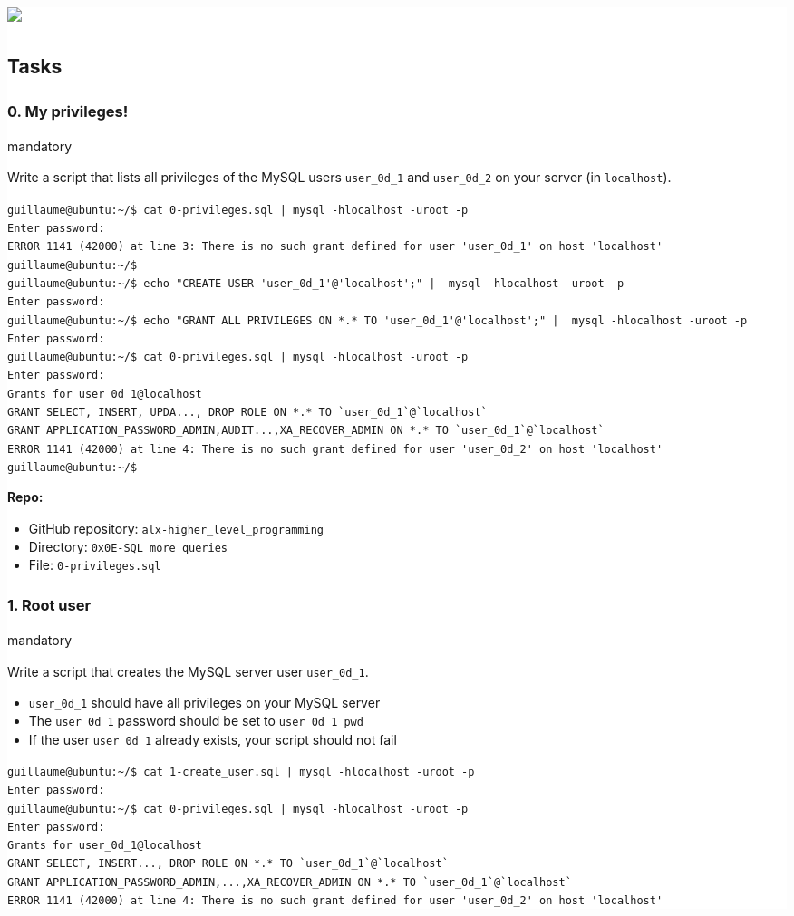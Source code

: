 ![](https://s3.amazonaws.com/alx-intranet.hbtn.io/uploads/medias/2020/3/bc2575fee3303b731031.png?X-Amz-Algorithm=AWS4-HMAC-SHA256&X-Amz-Credential=AKIARDDGGGOUSBVO6H7D%2F20240214%2Fus-east-1%2Fs3%2Faws4_request&X-Amz-Date=20240214T144210Z&X-Amz-Expires=86400&X-Amz-SignedHeaders=host&X-Amz-Signature=0b1aac0e5d96a0e5b31ca7096816e0f2ced59a986b3357958dec9f65c7c188d0)


## Tasks

### 0. My privileges!

mandatory

Write a script that lists all privileges of the MySQL users  `user_0d_1`  and  `user_0d_2`  on your server (in  `localhost`).

```
guillaume@ubuntu:~/$ cat 0-privileges.sql | mysql -hlocalhost -uroot -p
Enter password: 
ERROR 1141 (42000) at line 3: There is no such grant defined for user 'user_0d_1' on host 'localhost'
guillaume@ubuntu:~/$ 
guillaume@ubuntu:~/$ echo "CREATE USER 'user_0d_1'@'localhost';" |  mysql -hlocalhost -uroot -p
Enter password: 
guillaume@ubuntu:~/$ echo "GRANT ALL PRIVILEGES ON *.* TO 'user_0d_1'@'localhost';" |  mysql -hlocalhost -uroot -p
Enter password: 
guillaume@ubuntu:~/$ cat 0-privileges.sql | mysql -hlocalhost -uroot -p
Enter password: 
Grants for user_0d_1@localhost                                                                                                
GRANT SELECT, INSERT, UPDA..., DROP ROLE ON *.* TO `user_0d_1`@`localhost`                                                                                                                             
GRANT APPLICATION_PASSWORD_ADMIN,AUDIT...,XA_RECOVER_ADMIN ON *.* TO `user_0d_1`@`localhost`                                        
ERROR 1141 (42000) at line 4: There is no such grant defined for user 'user_0d_2' on host 'localhost'              
guillaume@ubuntu:~/$ 

```

**Repo:**

-   GitHub repository:  `alx-higher_level_programming`
-   Directory:  `0x0E-SQL_more_queries`
-   File:  `0-privileges.sql`


### 1. Root user

mandatory

Write a script that creates the MySQL server user  `user_0d_1`.

-   `user_0d_1`  should have all privileges on your MySQL server
-   The  `user_0d_1`  password should be set to  `user_0d_1_pwd`
-   If the user  `user_0d_1`  already exists, your script should not fail

```
guillaume@ubuntu:~/$ cat 1-create_user.sql | mysql -hlocalhost -uroot -p
Enter password: 
guillaume@ubuntu:~/$ cat 0-privileges.sql | mysql -hlocalhost -uroot -p
Enter password: 
Grants for user_0d_1@localhost                                                                                                
GRANT SELECT, INSERT..., DROP ROLE ON *.* TO `user_0d_1`@`localhost`                                                                                                                             
GRANT APPLICATION_PASSWORD_ADMIN,...,XA_RECOVER_ADMIN ON *.* TO `user_0d_1`@`localhost`                                        
ERROR 1141 (42000) at line 4: There is no such grant defined for user 'user_0d_2' on host 'localhost'
```